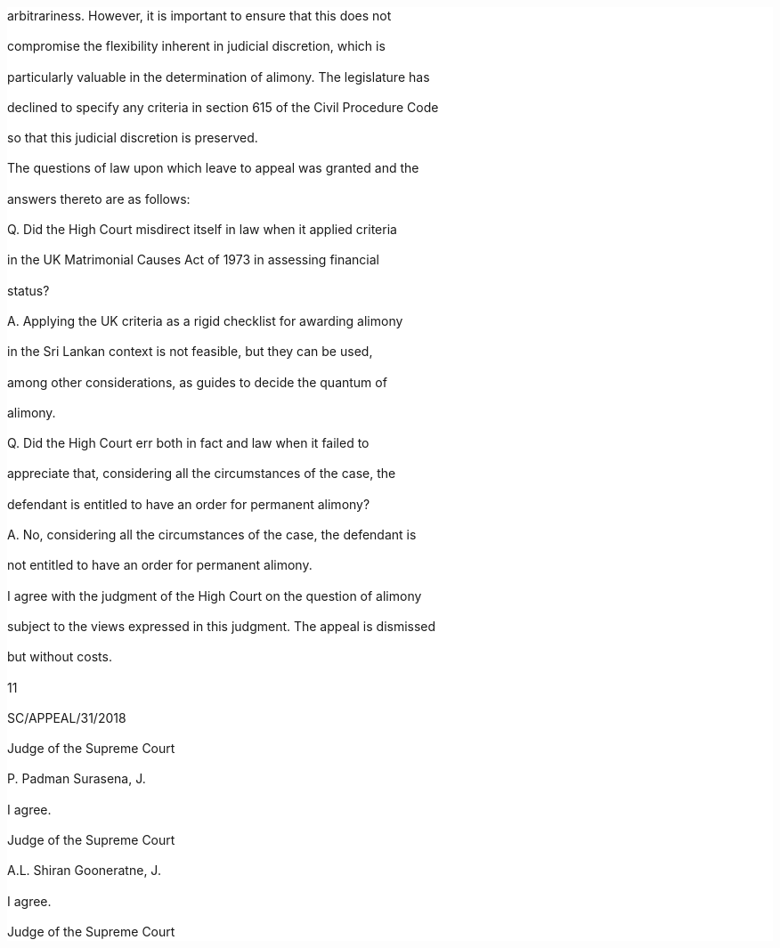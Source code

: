 arbitrariness. However, it is important to ensure that this does not

compromise the flexibility inherent in judicial discretion, which is

particularly valuable in the determination of alimony. The legislature has

declined to specify any criteria in section 615 of the Civil Procedure Code

so that this judicial discretion is preserved.

The questions of law upon which leave to appeal was granted and the

answers thereto are as follows:

Q. Did the High Court misdirect itself in law when it applied criteria

in the UK Matrimonial Causes Act of 1973 in assessing financial

status?

A. Applying the UK criteria as a rigid checklist for awarding alimony

in the Sri Lankan context is not feasible, but they can be used,

among other considerations, as guides to decide the quantum of

alimony.

Q. Did the High Court err both in fact and law when it failed to

appreciate that, considering all the circumstances of the case, the

defendant is entitled to have an order for permanent alimony?

A. No, considering all the circumstances of the case, the defendant is

not entitled to have an order for permanent alimony.

I agree with the judgment of the High Court on the question of alimony

subject to the views expressed in this judgment. The appeal is dismissed

but without costs.

11

SC/APPEAL/31/2018

Judge of the Supreme Court

P. Padman Surasena, J.

I agree.

Judge of the Supreme Court

A.L. Shiran Gooneratne, J.

I agree.

Judge of the Supreme Court